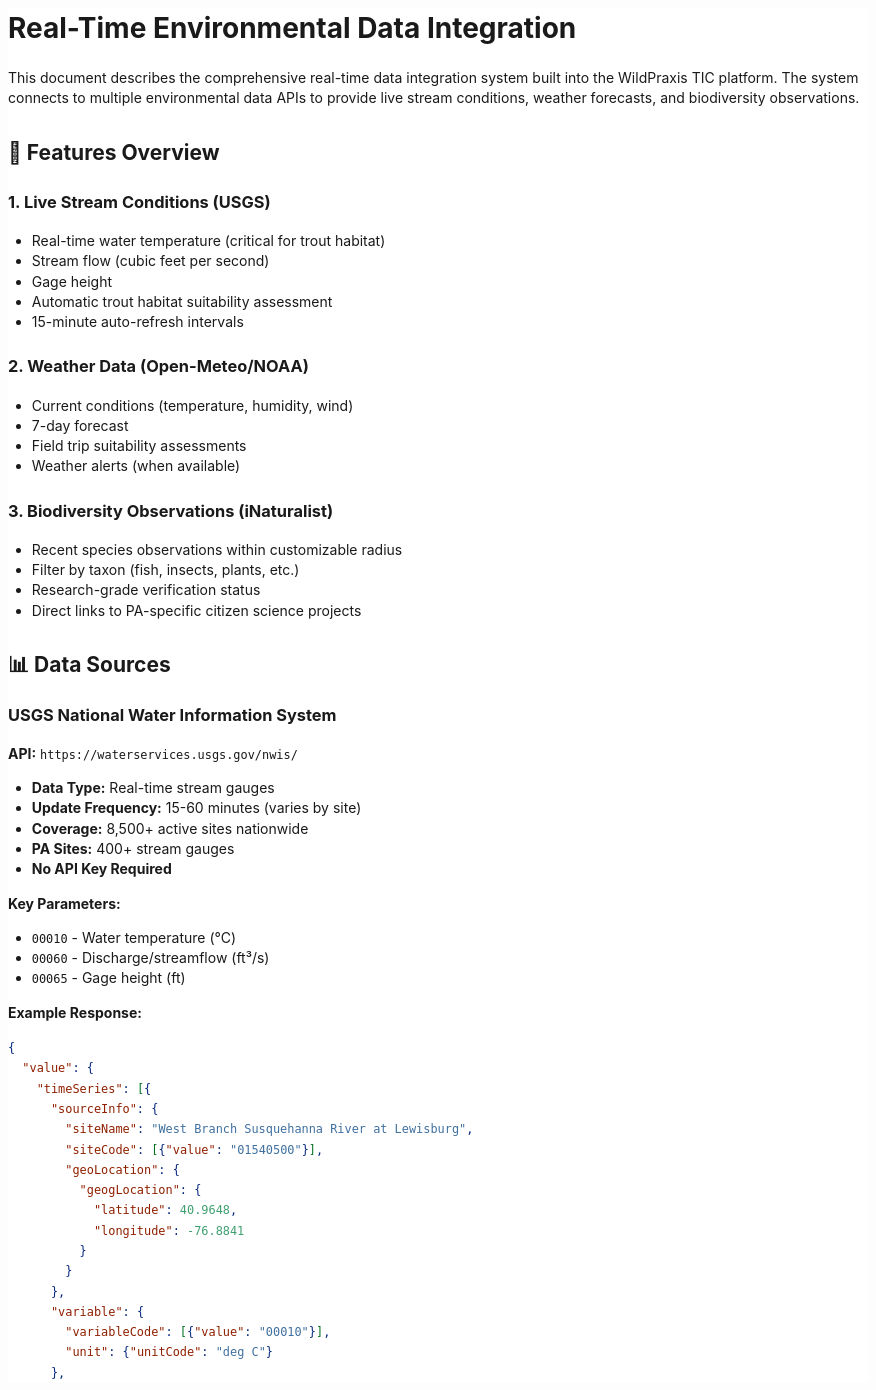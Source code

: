 # Real-Time Environmental Data Integration

This document describes the comprehensive real-time data integration system built into the WildPraxis TIC platform. The system connects to multiple environmental data APIs to provide live stream conditions, weather forecasts, and biodiversity observations.

## 🌊 Features Overview

### 1. **Live Stream Conditions** (USGS)
- Real-time water temperature (critical for trout habitat)
- Stream flow (cubic feet per second)
- Gage height
- Automatic trout habitat suitability assessment
- 15-minute auto-refresh intervals

### 2. **Weather Data** (Open-Meteo/NOAA)
- Current conditions (temperature, humidity, wind)
- 7-day forecast
- Field trip suitability assessments
- Weather alerts (when available)

### 3. **Biodiversity Observations** (iNaturalist)
- Recent species observations within customizable radius
- Filter by taxon (fish, insects, plants, etc.)
- Research-grade verification status
- Direct links to PA-specific citizen science projects

## 📊 Data Sources

### USGS National Water Information System
**API:** `https://waterservices.usgs.gov/nwis/`
- **Data Type:** Real-time stream gauges
- **Update Frequency:** 15-60 minutes (varies by site)
- **Coverage:** 8,500+ active sites nationwide
- **PA Sites:** 400+ stream gauges
- **No API Key Required**

**Key Parameters:**
- `00010` - Water temperature (°C)
- `00060` - Discharge/streamflow (ft³/s)
- `00065` - Gage height (ft)

**Example Response:**
```json
{
  "value": {
    "timeSeries": [{
      "sourceInfo": {
        "siteName": "West Branch Susquehanna River at Lewisburg",
        "siteCode": [{"value": "01540500"}],
        "geoLocation": {
          "geogLocation": {
            "latitude": 40.9648,
            "longitude": -76.8841
          }
        }
      },
      "variable": {
        "variableCode": [{"value": "00010"}],
        "unit": {"unitCode": "deg C"}
      },
```